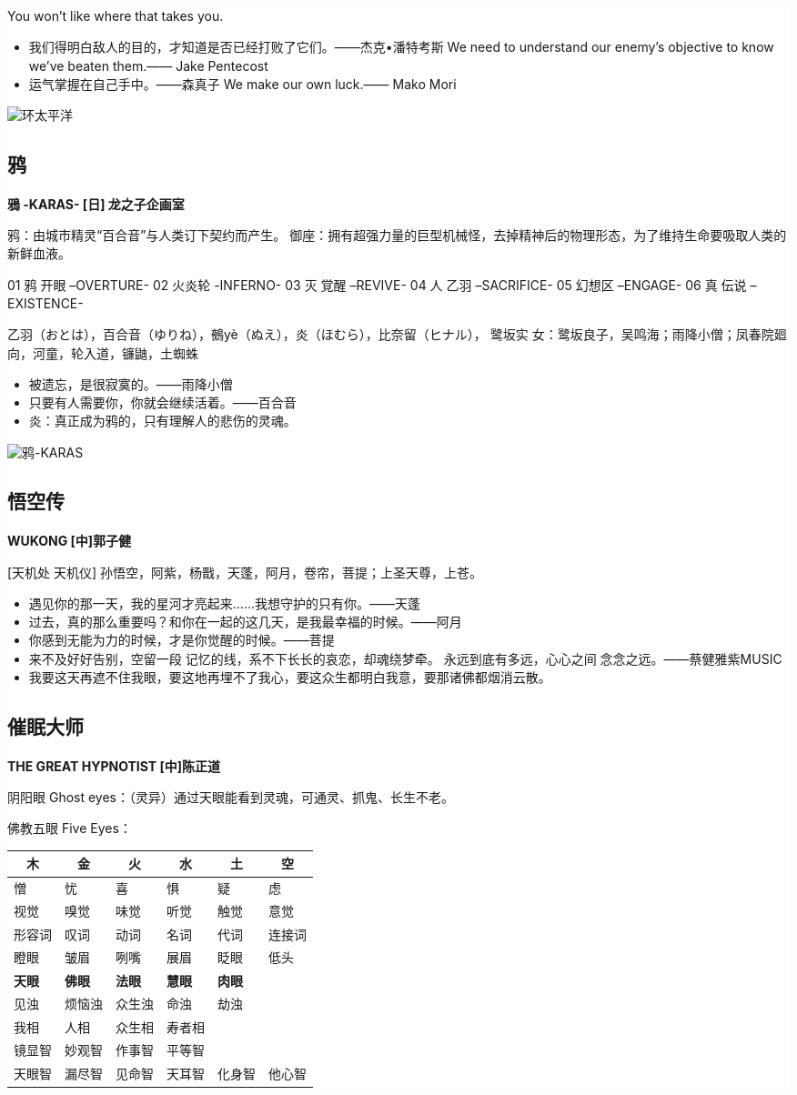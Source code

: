   You won’t like where that takes you.
- 我们得明白敌人的目的，才知道是否已经打败了它们。——杰克•潘特考斯
  We need to understand our enemy’s objective to know we’ve beaten them.—— Jake Pentecost
- 运气掌握在自己手中。——森真子
  We make our own luck.—— Mako Mori

![环太平洋](https://cdn.jsdelivr.net/gh/sstian/images/blogimg/环太平洋.jpg)

## 鸦

**鴉 -KARAS-  [日] 龙之子企画室**

鸦：由城市精灵“百合音”与人类订下契约而产生。
御座：拥有超强力量的巨型机械怪，去掉精神后的物理形态，为了维持生命要吸取人类的新鲜血液。

01 鸦 开眼 –OVERTURE- 02 火炎轮 -INFERNO- 03 灭 覚醒 –REVIVE- 
04 人 乙羽 –SACRIFICE- 05 幻想区 –ENGAGE- 06 真 伝说 –EXISTENCE-

乙羽（おとは），百合音（ゆりね），鵺yè（ぬえ），炎（ほむら），比奈留（ヒナル），
鹭坂实 女：鹭坂良子，吴鸣海；雨降小僧；凤春院廻向，河童，轮入道，镰鼬，土蜘蛛

- 被遗忘，是很寂寞的。——雨降小僧
- 只要有人需要你，你就会继续活着。——百合音
- 炎：真正成为鸦的，只有理解人的悲伤的灵魂。

![鸦-KARAS](https://cdn.jsdelivr.net/gh/sstian/images/blogimg/鸦-KARAS-.jpg)

## 悟空传

**WUKONG  [中]郭子健**

[天机处 天机仪]
孙悟空，阿紫，杨戬，天蓬，阿月，卷帘，菩提；上圣天尊，上苍。

- 遇见你的那一天，我的星河才亮起来……我想守护的只有你。——天蓬
- 过去，真的那么重要吗？和你在一起的这几天，是我最幸福的时候。——阿月
- 你感到无能为力的时候，才是你觉醒的时候。——菩提
- 来不及好好告别，空留一段 记忆的线，系不下长长的哀恋，却魂绕梦牵。
  永远到底有多远，心心之间 念念之远。——蔡健雅紫MUSIC
- 我要这天再遮不住我眼，要这地再埋不了我心，要这众生都明白我意，要那诸佛都烟消云散。

## 催眠大师

**THE GREAT HYPNOTIST  [中]陈正道**

阴阳眼 Ghost eyes：（灵异）通过天眼能看到灵魂，可通灵、抓鬼、长生不老。

佛教五眼 Five Eyes：

| 木       | 金       | 火       | 水       | 土       | 空     |
| -------- | -------- | -------- | -------- | -------- | ------ |
| 憎       | 忧       | 喜       | 惧       | 疑       | 虑     |
| 视觉     | 嗅觉     | 味觉     | 听觉     | 触觉     | 意觉   |
| 形容词   | 叹词     | 动词     | 名词     | 代词     | 连接词 |
| 瞪眼     | 皱眉     | 咧嘴     | 展眉     | 眨眼     | 低头   |
| **天眼** | **佛眼** | **法眼** | **慧眼** | **肉眼** |        |
| 见浊     | 烦恼浊   | 众生浊   | 命浊     | 劫浊     |        |
| 我相     | 人相     | 众生相   | 寿者相   |          |        |
| 镜显智   | 妙观智   | 作事智   | 平等智   |          |        |
| 天眼智   | 漏尽智   | 见命智   | 天耳智   | 化身智   | 他心智 |